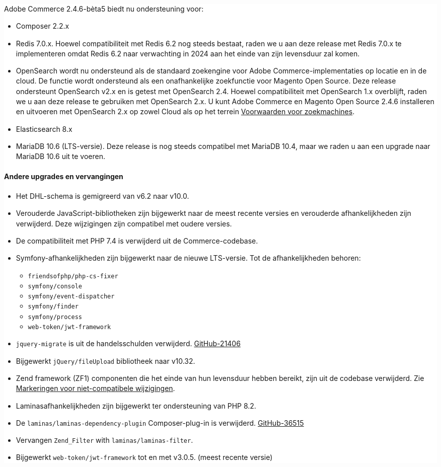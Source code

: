 Adobe Commerce 2.4.6-bèta5 biedt nu ondersteuning voor:

* Composer 2.2.x 

* Redis 7.0.x. Hoewel compatibiliteit met Redis 6.2 nog steeds bestaat, raden we u aan deze release met Redis 7.0.x te implementeren omdat Redis 6.2 naar verwachting in 2024 aan het einde van zijn levensduur zal komen. 

* OpenSearch wordt nu ondersteund als de standaard zoekengine voor Adobe Commerce-implementaties op locatie en in de cloud. De functie wordt ondersteund als een onafhankelijke zoekfunctie voor Magento Open Source. Deze release ondersteunt OpenSearch v2.x en is getest met OpenSearch 2.4. Hoewel compatibiliteit met OpenSearch 1.x overblijft, raden we u aan deze release te gebruiken met OpenSearch 2.x. U kunt Adobe Commerce en Magento Open Source 2.4.6 installeren en uitvoeren met OpenSearch 2.x op zowel Cloud als op het terrein [Voorwaarden voor zoekmachines](https://experienceleague.adobe.com/docs/commerce-operations/installation-guide/prerequisites/search-engine/overview.html). 

* Elasticsearch 8.x 

* MariaDB 10.6 (LTS-versie). Deze release is nog steeds compatibel met MariaDB 10.4, maar we raden u aan een upgrade naar MariaDB 10.6 uit te voeren. 



#### Andere upgrades en vervangingen

* Het DHL-schema is gemigreerd van v6.2 naar v10.0. 

* Verouderde JavaScript-bibliotheken zijn bijgewerkt naar de meest recente versies en verouderde afhankelijkheden zijn verwijderd. Deze wijzigingen zijn compatibel met oudere versies. 

* De compatibiliteit met PHP 7.4 is verwijderd uit de Commerce-codebase. 

* Symfony-afhankelijkheden zijn bijgewerkt naar de nieuwe LTS-versie. Tot de afhankelijkheden behoren:

   * `friendsofphp/php-cs-fixer`
   * `symfony/console`
   * `symfony/event-dispatcher`
   * `symfony/finder`
   * `symfony/process`
   * `web-token/jwt-framework`

* `jquery-migrate` is uit de handelsschulden verwijderd. [GitHub-21406](https://github.com/magento/magento2/issues/21406) 

* Bijgewerkt `jQuery/fileUpload` bibliotheek naar v10.32. 

* Zend framework (ZF1) componenten die het einde van hun levensduur hebben bereikt, zijn uit de codebase verwijderd. Zie [Markeringen voor niet-compatibele wijzigingen](https://developer-stage.adobe.com/commerce/php/development/backward-incompatible-changes/highlights/).

* Laminasafhankelijkheden zijn bijgewerkt ter ondersteuning van PHP 8.2. 

* De `laminas/laminas-dependency-plugin` Composer-plug-in is verwijderd. [GitHub-36515](https://github.com/magento/magento2/issues/36515) 

* Vervangen `Zend_Filter` with `laminas/laminas-filter`. 

* Bijgewerkt `web-token/jwt-framework` tot en met v3.0.5. (meest recente versie) 
